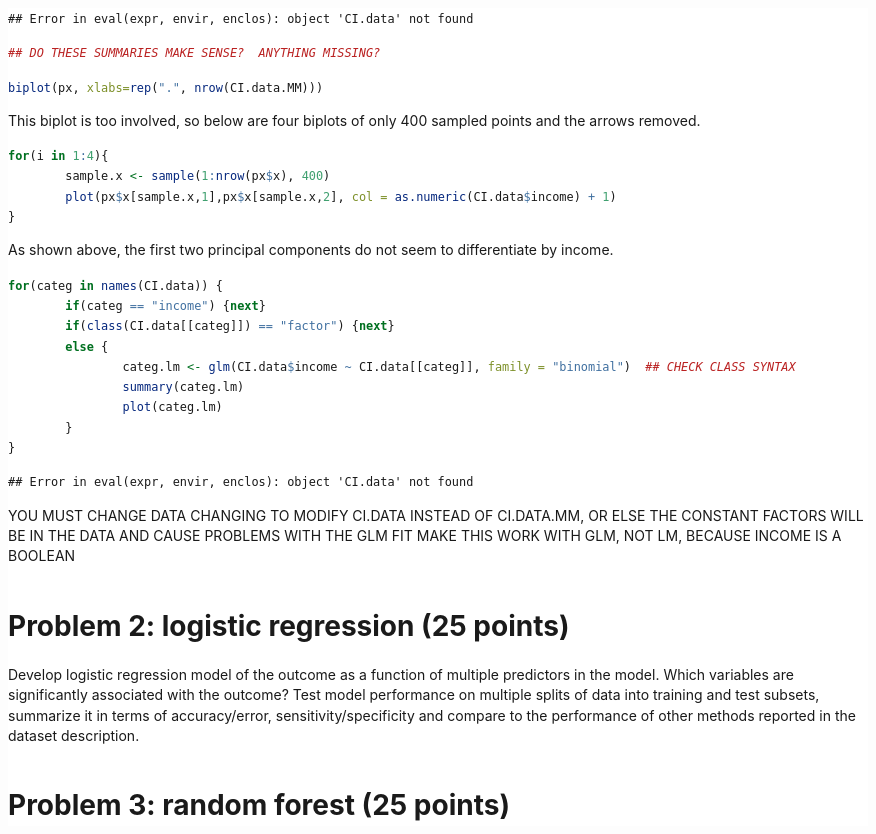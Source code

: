 ```
## Error in eval(expr, envir, enclos): object 'CI.data' not found
```

```r
## DO THESE SUMMARIES MAKE SENSE?  ANYTHING MISSING?
```


```r
biplot(px, xlabs=rep(".", nrow(CI.data.MM)))
```

This biplot is too involved, so below are four biplots of only 400 sampled points and the arrows removed.


```r
for(i in 1:4){
        sample.x <- sample(1:nrow(px$x), 400)
        plot(px$x[sample.x,1],px$x[sample.x,2], col = as.numeric(CI.data$income) + 1)
}
```

As shown above, the first two principal components do not seem to differentiate by income.


```r
for(categ in names(CI.data)) {
        if(categ == "income") {next}
        if(class(CI.data[[categ]]) == "factor") {next}
        else {
                categ.lm <- glm(CI.data$income ~ CI.data[[categ]], family = "binomial")  ## CHECK CLASS SYNTAX
                summary(categ.lm)
                plot(categ.lm)
        }
}
```

```
## Error in eval(expr, envir, enclos): object 'CI.data' not found
```

YOU MUST CHANGE DATA CHANGING TO MODIFY CI.DATA INSTEAD OF CI.DATA.MM, OR ELSE THE CONSTANT FACTORS WILL BE IN THE DATA AND CAUSE PROBLEMS WITH THE GLM FIT
MAKE THIS WORK WITH GLM, NOT LM, BECAUSE INCOME IS A BOOLEAN
# Problem 2: logistic regression (25 points)

Develop logistic regression model of the outcome as a function of multiple predictors in the model.  Which variables are significantly associated with the outcome?  Test model performance on multiple splits of data into training and test subsets, summarize it in terms of accuracy/error, sensitivity/specificity and compare to the performance of other methods reported in the dataset description.



# Problem 3: random forest (25 points)
